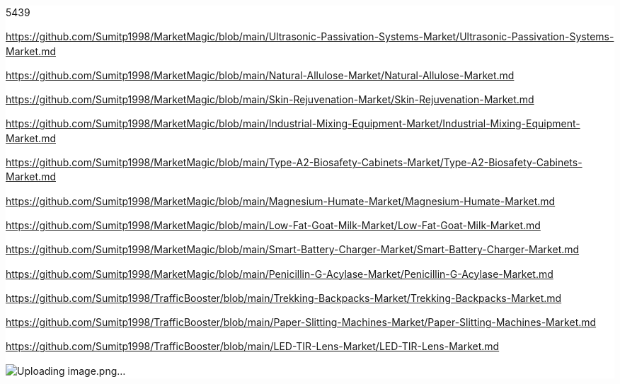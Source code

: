 5439</p><p><a href="https://github.com/Sumitp1998/MarketMagic/blob/main/Ultrasonic-Passivation-Systems-Market/Ultrasonic-Passivation-Systems-Market.md">https://github.com/Sumitp1998/MarketMagic/blob/main/Ultrasonic-Passivation-Systems-Market/Ultrasonic-Passivation-Systems-Market.md</a></p><p><a href="https://github.com/Sumitp1998/MarketMagic/blob/main/Natural-Allulose-Market/Natural-Allulose-Market.md">https://github.com/Sumitp1998/MarketMagic/blob/main/Natural-Allulose-Market/Natural-Allulose-Market.md</a></p><p><a href="https://github.com/Sumitp1998/MarketMagic/blob/main/Skin-Rejuvenation-Market/Skin-Rejuvenation-Market.md">https://github.com/Sumitp1998/MarketMagic/blob/main/Skin-Rejuvenation-Market/Skin-Rejuvenation-Market.md</a></p><p><a href="https://github.com/Sumitp1998/MarketMagic/blob/main/Industrial-Mixing-Equipment-Market/Industrial-Mixing-Equipment-Market.md">https://github.com/Sumitp1998/MarketMagic/blob/main/Industrial-Mixing-Equipment-Market/Industrial-Mixing-Equipment-Market.md</a></p><p><a href="https://github.com/Sumitp1998/MarketMagic/blob/main/Type-A2-Biosafety-Cabinets-Market/Type-A2-Biosafety-Cabinets-Market.md">https://github.com/Sumitp1998/MarketMagic/blob/main/Type-A2-Biosafety-Cabinets-Market/Type-A2-Biosafety-Cabinets-Market.md</a></p><p><a href="https://github.com/Sumitp1998/MarketMagic/blob/main/Magnesium-Humate-Market/Magnesium-Humate-Market.md">https://github.com/Sumitp1998/MarketMagic/blob/main/Magnesium-Humate-Market/Magnesium-Humate-Market.md</a></p><p><a href="https://github.com/Sumitp1998/MarketMagic/blob/main/Low-Fat-Goat-Milk-Market/Low-Fat-Goat-Milk-Market.md">https://github.com/Sumitp1998/MarketMagic/blob/main/Low-Fat-Goat-Milk-Market/Low-Fat-Goat-Milk-Market.md</a></p><p><a href="https://github.com/Sumitp1998/MarketMagic/blob/main/Smart-Battery-Charger-Market/Smart-Battery-Charger-Market.md">https://github.com/Sumitp1998/MarketMagic/blob/main/Smart-Battery-Charger-Market/Smart-Battery-Charger-Market.md</a></p><p><a href="https://github.com/Sumitp1998/MarketMagic/blob/main/Penicillin-G-Acylase-Market/Penicillin-G-Acylase-Market.md">https://github.com/Sumitp1998/MarketMagic/blob/main/Penicillin-G-Acylase-Market/Penicillin-G-Acylase-Market.md</a></p><p><a href="https://github.com/Sumitp1998/TrafficBooster/blob/main/Trekking-Backpacks-Market/Trekking-Backpacks-Market.md">https://github.com/Sumitp1998/TrafficBooster/blob/main/Trekking-Backpacks-Market/Trekking-Backpacks-Market.md</a></p><p><a href="https://github.com/Sumitp1998/TrafficBooster/blob/main/Paper-Slitting-Machines-Market/Paper-Slitting-Machines-Market.md">https://github.com/Sumitp1998/TrafficBooster/blob/main/Paper-Slitting-Machines-Market/Paper-Slitting-Machines-Market.md</a></p><p><a href="https://github.com/Sumitp1998/TrafficBooster/blob/main/LED-TIR-Lens-Market/LED-TIR-Lens-Market.md">https://github.com/Sumitp1998/TrafficBooster/blob/main/LED-TIR-Lens-Market/LED-TIR-Lens-Market.md</a></p>
![Uploading image.png…]()
